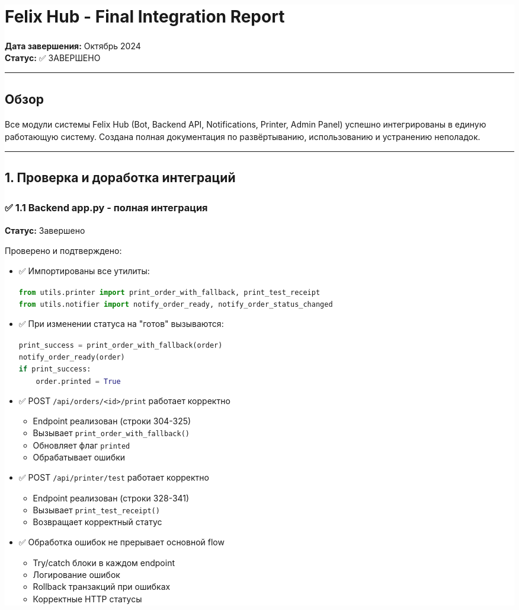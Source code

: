 # Felix Hub - Final Integration Report

**Дата завершения:** Октябрь 2024  
**Статус:** ✅ ЗАВЕРШЕНО

---

## Обзор

Все модули системы Felix Hub (Bot, Backend API, Notifications, Printer, Admin Panel) успешно интегрированы в единую работающую систему. Создана полная документация по развёртыванию, использованию и устранению неполадок.

---

## 1. Проверка и доработка интеграций

### ✅ 1.1 Backend app.py - полная интеграция

**Статус:** Завершено

Проверено и подтверждено:
- ✅ Импортированы все утилиты:
  ```python
  from utils.printer import print_order_with_fallback, print_test_receipt
  from utils.notifier import notify_order_ready, notify_order_status_changed
  ```

- ✅ При изменении статуса на "готов" вызываются:
  ```python
  print_success = print_order_with_fallback(order)
  notify_order_ready(order)
  if print_success:
      order.printed = True
  ```

- ✅ POST `/api/orders/<id>/print` работает корректно
  - Endpoint реализован (строки 304-325)
  - Вызывает `print_order_with_fallback()`
  - Обновляет флаг `printed`
  - Обрабатывает ошибки

- ✅ POST `/api/printer/test` работает корректно
  - Endpoint реализован (строки 328-341)
  - Вызывает `print_test_receipt()`
  - Возвращает корректный статус

- ✅ Обработка ошибок не прерывает основной flow
  - Try/catch блоки в каждом endpoint
  - Логирование ошибок
  - Rollback транзакций при ошибках
  - Корректные HTTP статусы
